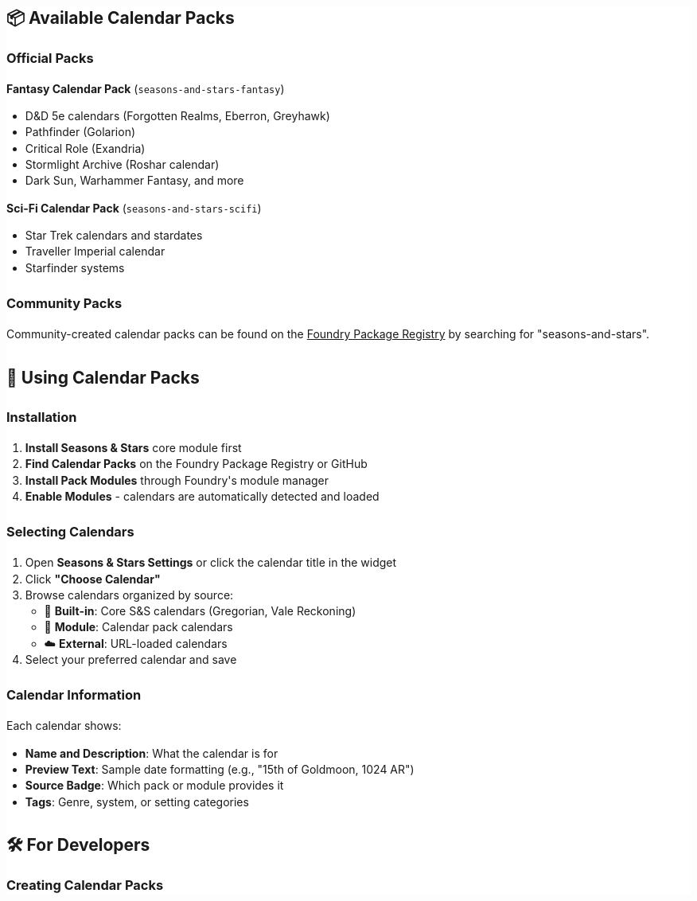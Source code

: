 ## 📦 Available Calendar Packs

### Official Packs

**Fantasy Calendar Pack** (`seasons-and-stars-fantasy`)
- D&D 5e calendars (Forgotten Realms, Eberron, Greyhawk) 
- Pathfinder (Golarion)
- Critical Role (Exandria)
- Stormlight Archive (Roshar calendar)
- Dark Sun, Warhammer Fantasy, and more

**Sci-Fi Calendar Pack** (`seasons-and-stars-scifi`)
- Star Trek calendars and stardates
- Traveller Imperial calendar
- Starfinder systems

### Community Packs

Community-created calendar packs can be found on the [Foundry Package Registry](https://foundryvtt.com/packages/) by searching for "seasons-and-stars".

## 🚀 Using Calendar Packs

### Installation

1. **Install Seasons & Stars** core module first
2. **Find Calendar Packs** on the Foundry Package Registry or GitHub
3. **Install Pack Modules** through Foundry's module manager
4. **Enable Modules** - calendars are automatically detected and loaded

### Selecting Calendars

1. Open **Seasons & Stars Settings** or click the calendar title in the widget
2. Click **"Choose Calendar"** 
3. Browse calendars organized by source:
   - 📅 **Built-in**: Core S&S calendars (Gregorian, Vale Reckoning)
   - 🧩 **Module**: Calendar pack calendars 
   - ☁️ **External**: URL-loaded calendars
4. Select your preferred calendar and save

### Calendar Information

Each calendar shows:
- **Name and Description**: What the calendar is for
- **Preview Text**: Sample date formatting (e.g., "15th of Goldmoon, 1024 AR")
- **Source Badge**: Which pack or module provides it
- **Tags**: Genre, system, or setting categories

## 🛠️ For Developers

### Creating Calendar Packs
